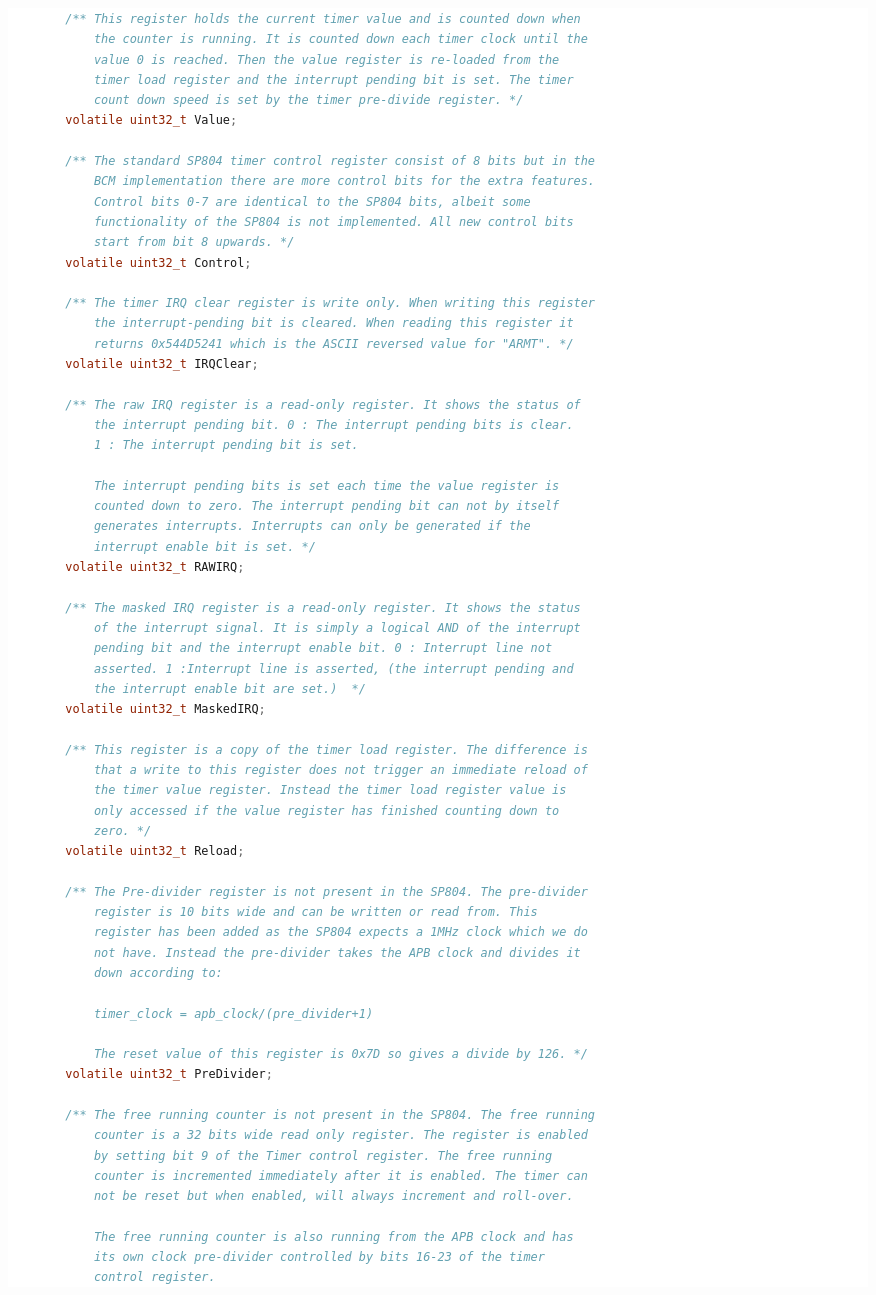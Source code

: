 ```c
        /** This register holds the current timer value and is counted down when
            the counter is running. It is counted down each timer clock until the
            value 0 is reached. Then the value register is re-loaded from the
            timer load register and the interrupt pending bit is set. The timer
            count down speed is set by the timer pre-divide register. */
        volatile uint32_t Value;

        /** The standard SP804 timer control register consist of 8 bits but in the
            BCM implementation there are more control bits for the extra features.
            Control bits 0-7 are identical to the SP804 bits, albeit some
            functionality of the SP804 is not implemented. All new control bits
            start from bit 8 upwards. */
        volatile uint32_t Control;

        /** The timer IRQ clear register is write only. When writing this register
            the interrupt-pending bit is cleared. When reading this register it
            returns 0x544D5241 which is the ASCII reversed value for "ARMT". */
        volatile uint32_t IRQClear;

        /** The raw IRQ register is a read-only register. It shows the status of
            the interrupt pending bit. 0 : The interrupt pending bits is clear.
            1 : The interrupt pending bit is set.

            The interrupt pending bits is set each time the value register is
            counted down to zero. The interrupt pending bit can not by itself
            generates interrupts. Interrupts can only be generated if the
            interrupt enable bit is set. */
        volatile uint32_t RAWIRQ;

        /** The masked IRQ register is a read-only register. It shows the status
            of the interrupt signal. It is simply a logical AND of the interrupt
            pending bit and the interrupt enable bit. 0 : Interrupt line not
            asserted. 1 :Interrupt line is asserted, (the interrupt pending and
            the interrupt enable bit are set.)  */
        volatile uint32_t MaskedIRQ;

        /** This register is a copy of the timer load register. The difference is
            that a write to this register does not trigger an immediate reload of
            the timer value register. Instead the timer load register value is
            only accessed if the value register has finished counting down to
            zero. */
        volatile uint32_t Reload;

        /** The Pre-divider register is not present in the SP804. The pre-divider
            register is 10 bits wide and can be written or read from. This
            register has been added as the SP804 expects a 1MHz clock which we do
            not have. Instead the pre-divider takes the APB clock and divides it
            down according to:

            timer_clock = apb_clock/(pre_divider+1)

            The reset value of this register is 0x7D so gives a divide by 126. */
        volatile uint32_t PreDivider;

        /** The free running counter is not present in the SP804. The free running
            counter is a 32 bits wide read only register. The register is enabled
            by setting bit 9 of the Timer control register. The free running
            counter is incremented immediately after it is enabled. The timer can
            not be reset but when enabled, will always increment and roll-over.

            The free running counter is also running from the APB clock and has
            its own clock pre-divider controlled by bits 16-23 of the timer
            control register.
```
